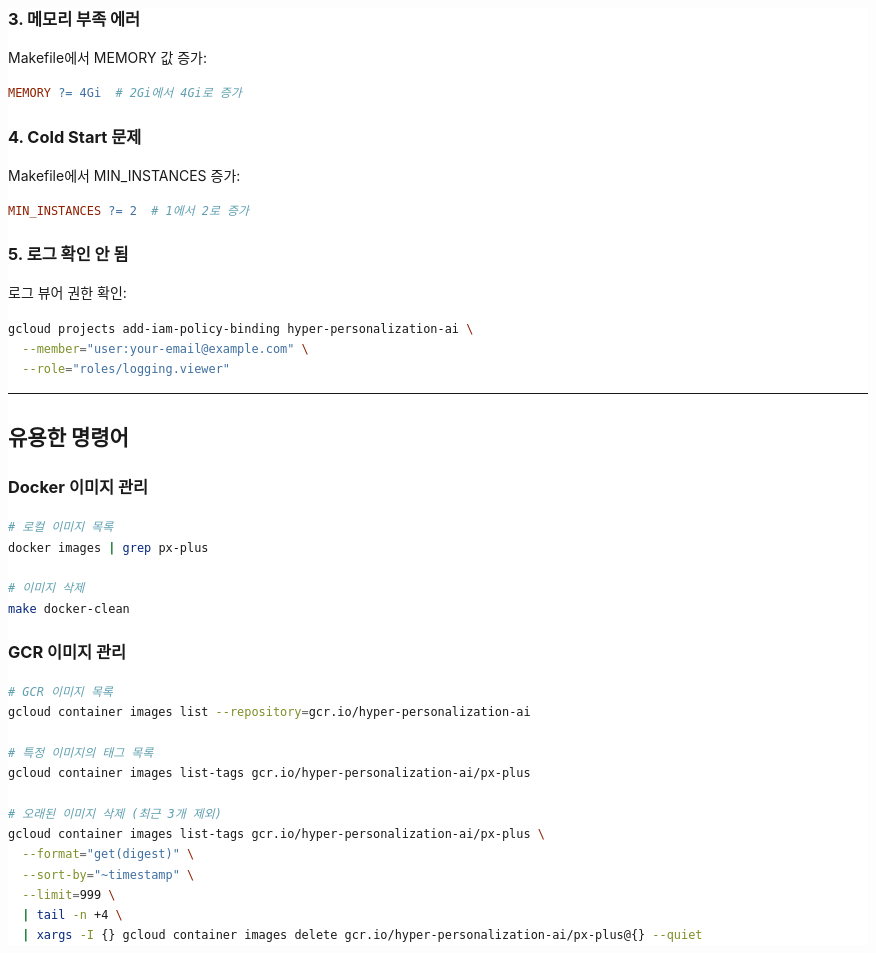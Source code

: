 ### 3. 메모리 부족 에러

Makefile에서 MEMORY 값 증가:
```makefile
MEMORY ?= 4Gi  # 2Gi에서 4Gi로 증가
```

### 4. Cold Start 문제

Makefile에서 MIN_INSTANCES 증가:
```makefile
MIN_INSTANCES ?= 2  # 1에서 2로 증가
```

### 5. 로그 확인 안 됨

로그 뷰어 권한 확인:
```bash
gcloud projects add-iam-policy-binding hyper-personalization-ai \
  --member="user:your-email@example.com" \
  --role="roles/logging.viewer"
```

---

## 유용한 명령어

### Docker 이미지 관리
```bash
# 로컬 이미지 목록
docker images | grep px-plus

# 이미지 삭제
make docker-clean
```

### GCR 이미지 관리
```bash
# GCR 이미지 목록
gcloud container images list --repository=gcr.io/hyper-personalization-ai

# 특정 이미지의 태그 목록
gcloud container images list-tags gcr.io/hyper-personalization-ai/px-plus

# 오래된 이미지 삭제 (최근 3개 제외)
gcloud container images list-tags gcr.io/hyper-personalization-ai/px-plus \
  --format="get(digest)" \
  --sort-by="~timestamp" \
  --limit=999 \
  | tail -n +4 \
  | xargs -I {} gcloud container images delete gcr.io/hyper-personalization-ai/px-plus@{} --quiet
```
